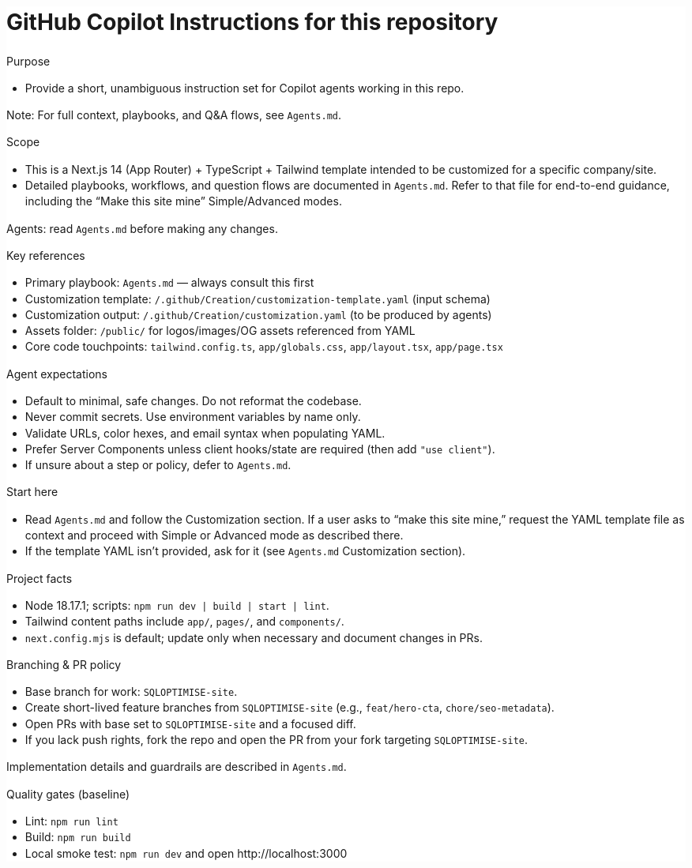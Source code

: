 # GitHub Copilot Instructions for this repository

Purpose
- Provide a short, unambiguous instruction set for Copilot agents working in this repo.
  
Note: For full context, playbooks, and Q&A flows, see `Agents.md`.

Scope
- This is a Next.js 14 (App Router) + TypeScript + Tailwind template intended to be customized for a specific company/site.
- Detailed playbooks, workflows, and question flows are documented in `Agents.md`. Refer to that file for end-to-end guidance, including the “Make this site mine” Simple/Advanced modes.

Agents: read `Agents.md` before making any changes.

Key references
- Primary playbook: `Agents.md` — always consult this first
- Customization template: `/.github/Creation/customization-template.yaml` (input schema)
- Customization output: `/.github/Creation/customization.yaml` (to be produced by agents)
- Assets folder: `/public/` for logos/images/OG assets referenced from YAML
- Core code touchpoints: `tailwind.config.ts`, `app/globals.css`, `app/layout.tsx`, `app/page.tsx`

Agent expectations
- Default to minimal, safe changes. Do not reformat the codebase.
- Never commit secrets. Use environment variables by name only.
- Validate URLs, color hexes, and email syntax when populating YAML.
- Prefer Server Components unless client hooks/state are required (then add `"use client"`).
- If unsure about a step or policy, defer to `Agents.md`.

Start here
- Read `Agents.md` and follow the Customization section. If a user asks to “make this site mine,” request the YAML template file as context and proceed with Simple or Advanced mode as described there.
- If the template YAML isn’t provided, ask for it (see `Agents.md` Customization section).

Project facts
- Node 18.17.1; scripts: `npm run dev | build | start | lint`.
- Tailwind content paths include `app/`, `pages/`, and `components/`.
- `next.config.mjs` is default; update only when necessary and document changes in PRs.

Branching & PR policy
- Base branch for work: `SQLOPTIMISE-site`.
- Create short-lived feature branches from `SQLOPTIMISE-site` (e.g., `feat/hero-cta`, `chore/seo-metadata`).
- Open PRs with base set to `SQLOPTIMISE-site` and a focused diff.
- If you lack push rights, fork the repo and open the PR from your fork targeting `SQLOPTIMISE-site`.

Implementation details and guardrails are described in `Agents.md`.

Quality gates (baseline)
- Lint: `npm run lint`
- Build: `npm run build`
- Local smoke test: `npm run dev` and open http://localhost:3000
